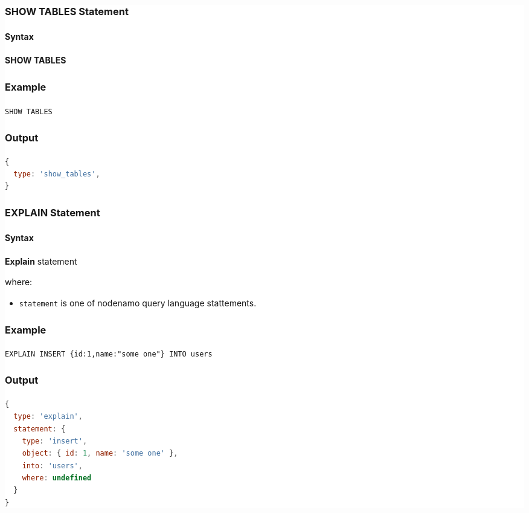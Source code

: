 


<a name="showTables"/>

### SHOW TABLES Statement


#### Syntax

**SHOW TABLES**

### Example

```
SHOW TABLES
```

### Output

```javascript
{
  type: 'show_tables',
}
```




<a name="explain"/>

### EXPLAIN Statement


#### Syntax

**Explain** statement

where:
* `statement` is one of nodenamo query language stattements.

### Example

```
EXPLAIN INSERT {id:1,name:"some one"} INTO users
```

### Output

```javascript
{
  type: 'explain',
  statement: {
    type: 'insert',
    object: { id: 1, name: 'some one' },
    into: 'users',
    where: undefined
  }
}
```
